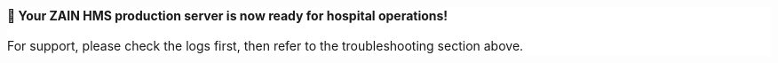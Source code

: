 
**🏥 Your ZAIN HMS production server is now ready for hospital operations!**

For support, please check the logs first, then refer to the troubleshooting section above.